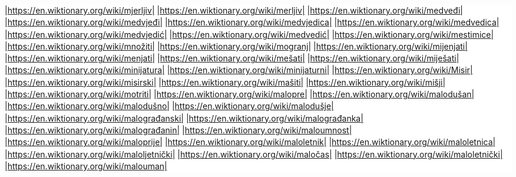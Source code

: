 |https://en.wiktionary.org/wiki/mjerljiv|
|https://en.wiktionary.org/wiki/merljiv|
|https://en.wiktionary.org/wiki/medveđi|
|https://en.wiktionary.org/wiki/medvjeđi|
|https://en.wiktionary.org/wiki/medvjedica|
|https://en.wiktionary.org/wiki/medvedica|
|https://en.wiktionary.org/wiki/medvjedić|
|https://en.wiktionary.org/wiki/medvedić|
|https://en.wiktionary.org/wiki/mestimice|
|https://en.wiktionary.org/wiki/množiti|
|https://en.wiktionary.org/wiki/mogranj|
|https://en.wiktionary.org/wiki/mijenjati|
|https://en.wiktionary.org/wiki/menjati|
|https://en.wiktionary.org/wiki/mešati|
|https://en.wiktionary.org/wiki/miješati|
|https://en.wiktionary.org/wiki/minijatura|
|https://en.wiktionary.org/wiki/minijaturni|
|https://en.wiktionary.org/wiki/Misir|
|https://en.wiktionary.org/wiki/misirski|
|https://en.wiktionary.org/wiki/mašiti|
|https://en.wiktionary.org/wiki/mišji|
|https://en.wiktionary.org/wiki/motriti|
|https://en.wiktionary.org/wiki/malopre|
|https://en.wiktionary.org/wiki/malodušan|
|https://en.wiktionary.org/wiki/malodušno|
|https://en.wiktionary.org/wiki/malodušje|
|https://en.wiktionary.org/wiki/malograđanski|
|https://en.wiktionary.org/wiki/malograđanka|
|https://en.wiktionary.org/wiki/malograđanin|
|https://en.wiktionary.org/wiki/maloumnost|
|https://en.wiktionary.org/wiki/maloprije|
|https://en.wiktionary.org/wiki/maloletnik|
|https://en.wiktionary.org/wiki/maloletnica|
|https://en.wiktionary.org/wiki/maloljetnički|
|https://en.wiktionary.org/wiki/maločas|
|https://en.wiktionary.org/wiki/maloletnički|
|https://en.wiktionary.org/wiki/malouman|